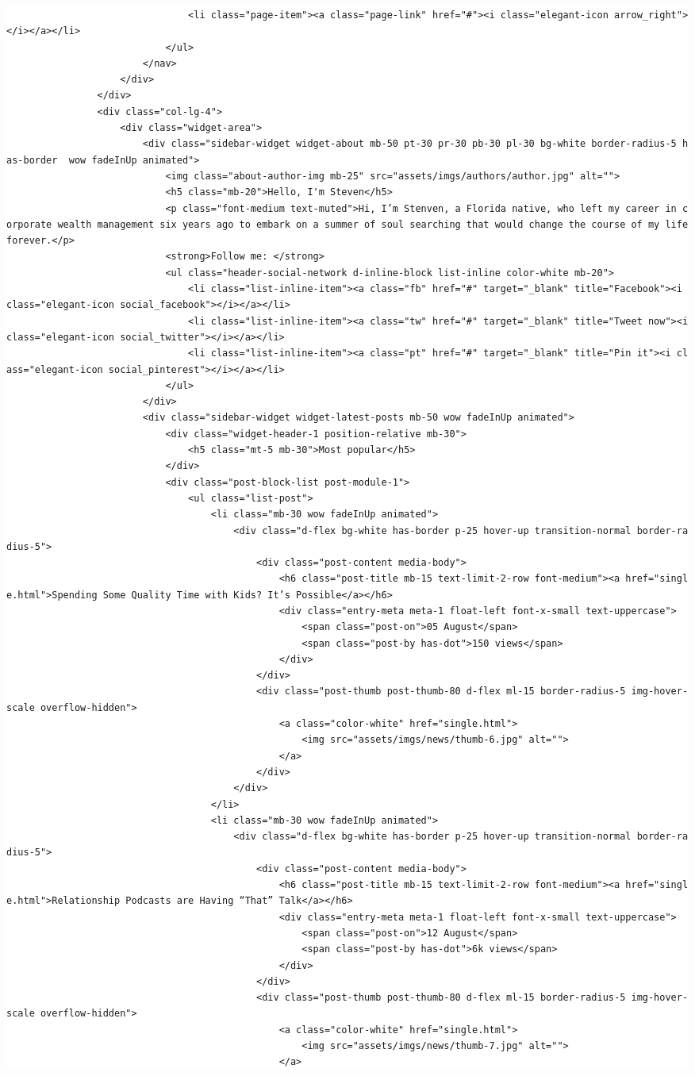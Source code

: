                                     <li class="page-item"><a class="page-link" href="#"><i class="elegant-icon arrow_right"></i></a></li>
                                </ul>
                            </nav>
                        </div>
                    </div>
                    <div class="col-lg-4">
                        <div class="widget-area">
                            <div class="sidebar-widget widget-about mb-50 pt-30 pr-30 pb-30 pl-30 bg-white border-radius-5 has-border  wow fadeInUp animated">
                                <img class="about-author-img mb-25" src="assets/imgs/authors/author.jpg" alt="">
                                <h5 class="mb-20">Hello, I'm Steven</h5>
                                <p class="font-medium text-muted">Hi, I’m Stenven, a Florida native, who left my career in corporate wealth management six years ago to embark on a summer of soul searching that would change the course of my life forever.</p>
                                <strong>Follow me: </strong>
                                <ul class="header-social-network d-inline-block list-inline color-white mb-20">
                                    <li class="list-inline-item"><a class="fb" href="#" target="_blank" title="Facebook"><i class="elegant-icon social_facebook"></i></a></li>
                                    <li class="list-inline-item"><a class="tw" href="#" target="_blank" title="Tweet now"><i class="elegant-icon social_twitter"></i></a></li>
                                    <li class="list-inline-item"><a class="pt" href="#" target="_blank" title="Pin it"><i class="elegant-icon social_pinterest"></i></a></li>
                                </ul>
                            </div>
                            <div class="sidebar-widget widget-latest-posts mb-50 wow fadeInUp animated">
                                <div class="widget-header-1 position-relative mb-30">
                                    <h5 class="mt-5 mb-30">Most popular</h5>
                                </div>
                                <div class="post-block-list post-module-1">
                                    <ul class="list-post">
                                        <li class="mb-30 wow fadeInUp animated">
                                            <div class="d-flex bg-white has-border p-25 hover-up transition-normal border-radius-5">
                                                <div class="post-content media-body">
                                                    <h6 class="post-title mb-15 text-limit-2-row font-medium"><a href="single.html">Spending Some Quality Time with Kids? It’s Possible</a></h6>
                                                    <div class="entry-meta meta-1 float-left font-x-small text-uppercase">
                                                        <span class="post-on">05 August</span>
                                                        <span class="post-by has-dot">150 views</span>
                                                    </div>
                                                </div>
                                                <div class="post-thumb post-thumb-80 d-flex ml-15 border-radius-5 img-hover-scale overflow-hidden">
                                                    <a class="color-white" href="single.html">
                                                        <img src="assets/imgs/news/thumb-6.jpg" alt="">
                                                    </a>
                                                </div>
                                            </div>
                                        </li>
                                        <li class="mb-30 wow fadeInUp animated">
                                            <div class="d-flex bg-white has-border p-25 hover-up transition-normal border-radius-5">
                                                <div class="post-content media-body">
                                                    <h6 class="post-title mb-15 text-limit-2-row font-medium"><a href="single.html">Relationship Podcasts are Having “That” Talk</a></h6>
                                                    <div class="entry-meta meta-1 float-left font-x-small text-uppercase">
                                                        <span class="post-on">12 August</span>
                                                        <span class="post-by has-dot">6k views</span>
                                                    </div>
                                                </div>
                                                <div class="post-thumb post-thumb-80 d-flex ml-15 border-radius-5 img-hover-scale overflow-hidden">
                                                    <a class="color-white" href="single.html">
                                                        <img src="assets/imgs/news/thumb-7.jpg" alt="">
                                                    </a>
